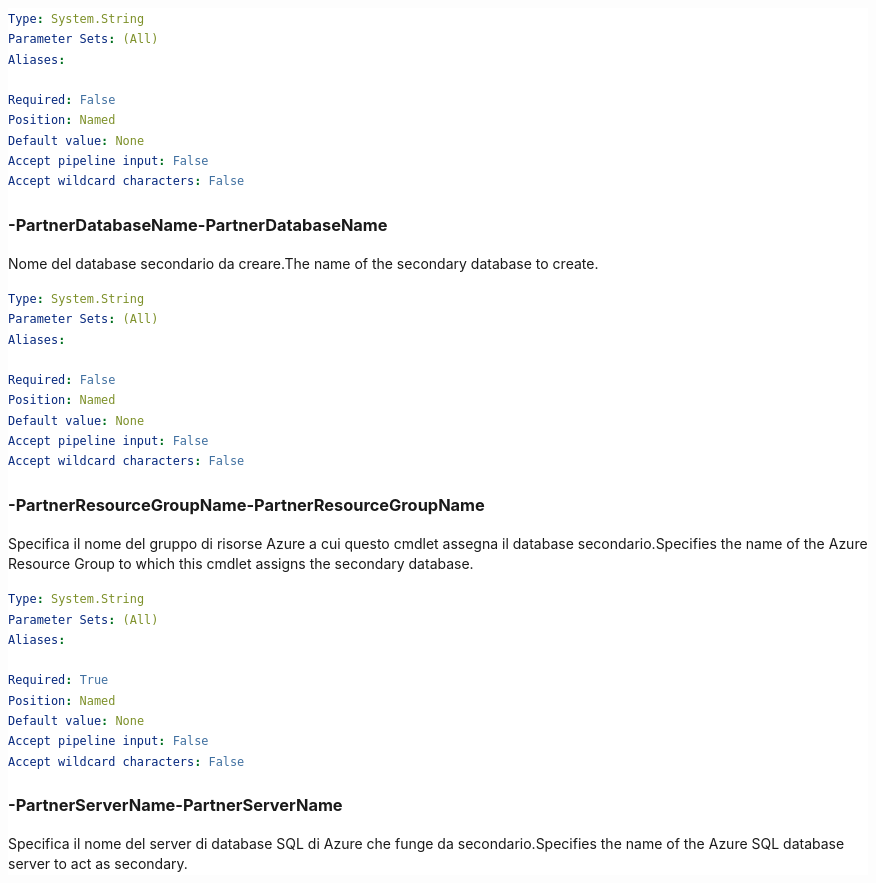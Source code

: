 ```yaml
Type: System.String
Parameter Sets: (All)
Aliases:

Required: False
Position: Named
Default value: None
Accept pipeline input: False
Accept wildcard characters: False
```

### <span data-ttu-id="8bd7b-130">-PartnerDatabaseName</span><span class="sxs-lookup"><span data-stu-id="8bd7b-130">-PartnerDatabaseName</span></span>
<span data-ttu-id="8bd7b-131">Nome del database secondario da creare.</span><span class="sxs-lookup"><span data-stu-id="8bd7b-131">The name of the secondary database to create.</span></span>

```yaml
Type: System.String
Parameter Sets: (All)
Aliases:

Required: False
Position: Named
Default value: None
Accept pipeline input: False
Accept wildcard characters: False
```

### <span data-ttu-id="8bd7b-132">-PartnerResourceGroupName</span><span class="sxs-lookup"><span data-stu-id="8bd7b-132">-PartnerResourceGroupName</span></span>
<span data-ttu-id="8bd7b-133">Specifica il nome del gruppo di risorse Azure a cui questo cmdlet assegna il database secondario.</span><span class="sxs-lookup"><span data-stu-id="8bd7b-133">Specifies the name of the Azure Resource Group to which this cmdlet assigns the secondary database.</span></span>

```yaml
Type: System.String
Parameter Sets: (All)
Aliases:

Required: True
Position: Named
Default value: None
Accept pipeline input: False
Accept wildcard characters: False
```

### <span data-ttu-id="8bd7b-134">-PartnerServerName</span><span class="sxs-lookup"><span data-stu-id="8bd7b-134">-PartnerServerName</span></span>
<span data-ttu-id="8bd7b-135">Specifica il nome del server di database SQL di Azure che funge da secondario.</span><span class="sxs-lookup"><span data-stu-id="8bd7b-135">Specifies the name of the Azure SQL database server to act as secondary.</span></span>
